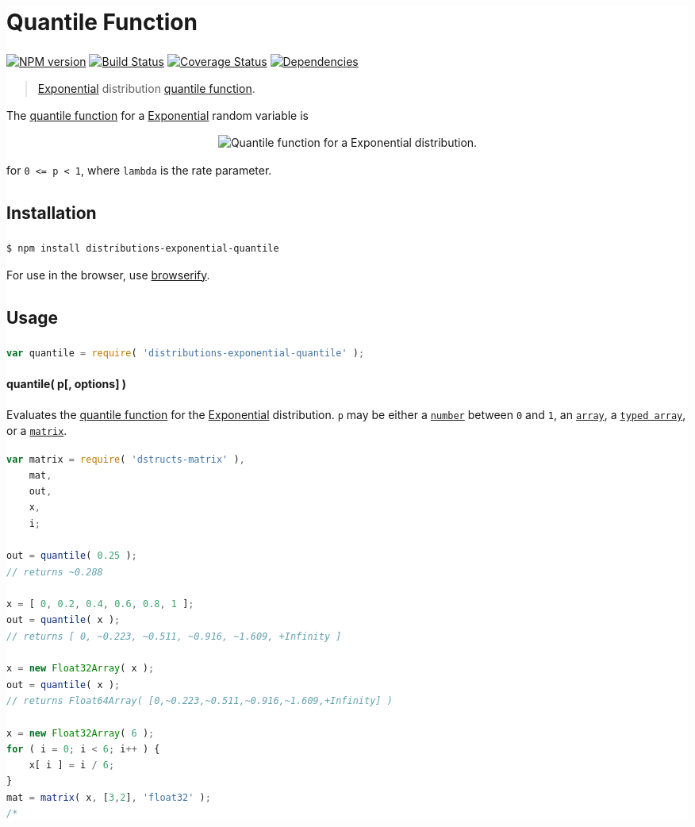 Quantile Function
===
[![NPM version][npm-image]][npm-url] [![Build Status][travis-image]][travis-url] [![Coverage Status][codecov-image]][codecov-url] [![Dependencies][dependencies-image]][dependencies-url]

> [Exponential](https://en.wikipedia.org/wiki/Exponential_distribution) distribution [quantile function](https://en.wikipedia.org/wiki/Quantile_function).

The [quantile function](https://en.wikipedia.org/wiki/Quantile_function) for a [Exponential](https://en.wikipedia.org/wiki/Exponential_distribution) random variable is

<div class="equation" align="center" data-raw-text="Q(p;\lambda) = \frac{-\ln(1-p)}{\lambda}" data-equation="eq:quantile_function">
	<img src="https://cdn.rawgit.com/distributions-io/exponential-quantile/53391461cec89e45475cc42f31b59931942634e7/docs/img/eqn.svg" alt="Quantile function for a Exponential distribution.">
	<br>
</div>

for `0 <= p < 1`, where `lambda` is the rate parameter.

## Installation

``` bash
$ npm install distributions-exponential-quantile
```

For use in the browser, use [browserify](https://github.com/substack/node-browserify).


## Usage

``` javascript
var quantile = require( 'distributions-exponential-quantile' );
```

#### quantile( p[, options] )

Evaluates the [quantile function](https://en.wikipedia.org/wiki/Quantile_function) for the [Exponential](https://en.wikipedia.org/wiki/Exponential_distribution) distribution. `p` may be either a [`number`](https://developer.mozilla.org/en-US/docs/Web/JavaScript/Reference/Global_Objects/Number) between `0` and `1`, an [`array`](https://developer.mozilla.org/en-US/docs/Web/JavaScript/Reference/Global_Objects/Array), a [`typed array`](https://developer.mozilla.org/en-US/docs/Web/JavaScript/Typed_arrays), or a [`matrix`](https://github.com/dstructs/matrix).

``` javascript
var matrix = require( 'dstructs-matrix' ),
	mat,
	out,
	x,
	i;

out = quantile( 0.25 );
// returns ~0.288

x = [ 0, 0.2, 0.4, 0.6, 0.8, 1 ];
out = quantile( x );
// returns [ 0, ~0.223, ~0.511, ~0.916, ~1.609, +Infinity ]

x = new Float32Array( x );
out = quantile( x );
// returns Float64Array( [0,~0.223,~0.511,~0.916,~1.609,+Infinity] )

x = new Float32Array( 6 );
for ( i = 0; i < 6; i++ ) {
	x[ i ] = i / 6;
}
mat = matrix( x, [3,2], 'float32' );
/*
```

[npm-image]: http://img.shields.io/npm/v/distributions-exponential-quantile.svg
[npm-url]: https://npmjs.org/package/distributions-exponential-quantile
[travis-image]: http://img.shields.io/travis/distributions-io/exponential-quantile/master.svg
[travis-url]: https://travis-ci.org/distributions-io/exponential-quantile
[codecov-image]: https://img.shields.io/codecov/c/github/distributions-io/exponential-quantile/master.svg
[codecov-url]: https://codecov.io/github/distributions-io/exponential-quantile?branch=master
[dependencies-image]: http://img.shields.io/david/distributions-io/exponential-quantile.svg
[dependencies-url]: https://david-dm.org/distributions-io/exponential-quantile
[dev-dependencies-image]: http://img.shields.io/david/dev/distributions-io/exponential-quantile.svg
[dev-dependencies-url]: https://david-dm.org/dev/distributions-io/exponential-quantile
[github-issues-image]: http://img.shields.io/github/issues/distributions-io/exponential-quantile.svg
[github-issues-url]: https://github.com/distributions-io/exponential-quantile/issues